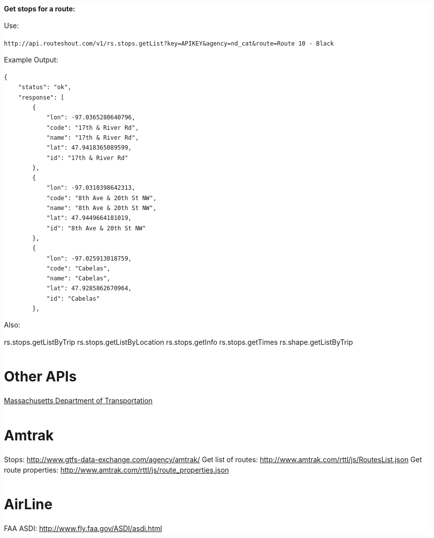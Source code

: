 **Get stops for a route:**

Use:

    http://api.routeshout.com/v1/rs.stops.getList?key=APIKEY&agency=nd_cat&route=Route 10 - Black

Example Output:

    {
        "status": "ok",
        "response": [
            {
                "lon": -97.0365280640796,
                "code": "17th & River Rd",
                "name": "17th & River Rd",
                "lat": 47.9418365089599,
                "id": "17th & River Rd"
            },
            {
                "lon": -97.0310398642313,
                "code": "8th Ave & 20th St NW",
                "name": "8th Ave & 20th St NW",
                "lat": 47.9449664181019,
                "id": "8th Ave & 20th St NW"
            },
            {
                "lon": -97.025913018759,
                "code": "Cabelas",
                "name": "Cabelas",
                "lat": 47.9285862670964,
                "id": "Cabelas"
            },

Also:

rs.stops.getListByTrip
rs.stops.getListByLocation
rs.stops.getInfo
rs.stops.getTimes
rs.shape.getListByTrip

Other APIs
==============================
[Massachusetts Department of Transportation](http://www.massdot.state.ma.us/DevelopersData.aspx)


Amtrak
======
Stops: http://www.gtfs-data-exchange.com/agency/amtrak/
Get list of routes: http://www.amtrak.com/rttl/js/RoutesList.json
Get route properties: http://www.amtrak.com/rttl/js/route_properties.json


AirLine
==============================
FAA ASDI: http://www.fly.faa.gov/ASDI/asdi.html
